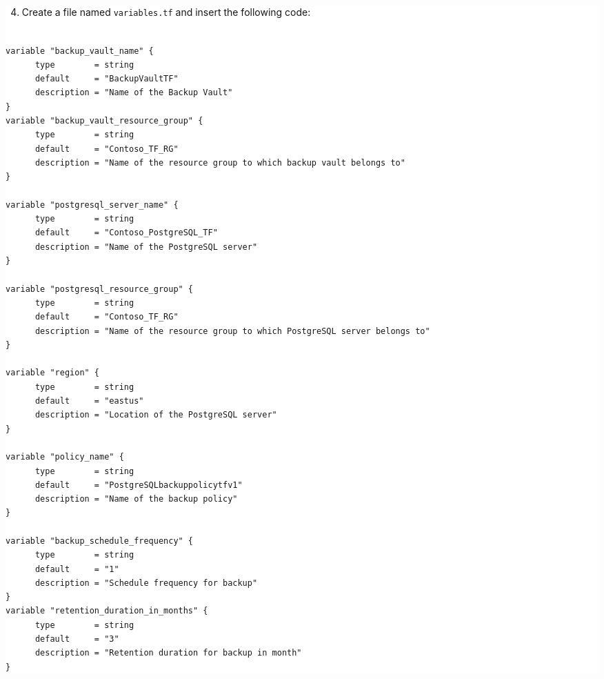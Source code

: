 4. Create a file named `variables.tf` and insert the following code:

```code-terraform

variable "backup_vault_name" {
      type        = string
      default     = "BackupVaultTF"
      description = "Name of the Backup Vault"
}
variable "backup_vault_resource_group" {
      type        = string
      default     = "Contoso_TF_RG"
      description = "Name of the resource group to which backup vault belongs to"
}

variable "postgresql_server_name" {
      type        = string
      default     = "Contoso_PostgreSQL_TF"
      description = "Name of the PostgreSQL server"
}

variable "postgresql_resource_group" {
      type        = string
      default     = "Contoso_TF_RG"
      description = "Name of the resource group to which PostgreSQL server belongs to"
}

variable "region" {
      type        = string
      default     = "eastus"
      description = "Location of the PostgreSQL server"
}

variable "policy_name" {
      type        = string
      default     = "PostgreSQLbackuppolicytfv1"
      description = "Name of the backup policy"
}

variable "backup_schedule_frequency" {
      type        = string
      default     = "1"
      description = "Schedule frequency for backup"
}
variable "retention_duration_in_months" {
      type        = string
      default     = "3"
      description = "Retention duration for backup in month"
}

```
